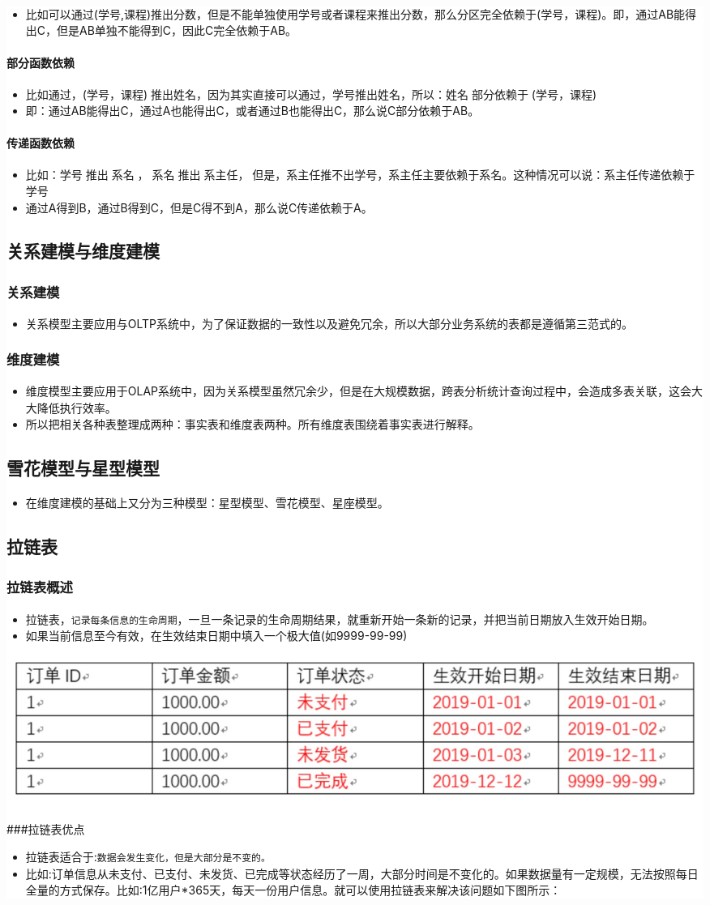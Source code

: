 * 比如可以通过(学号,课程)推出分数，但是不能单独使用学号或者课程来推出分数，那么分区完全依赖于(学号，课程)。即，通过AB能得出C，但是AB单独不能得到C，因此C完全依赖于AB。

#### 部分函数依赖

* 比如通过，(学号，课程) 推出姓名，因为其实直接可以通过，学号推出姓名，所以：姓名  部分依赖于 (学号，课程)
* 即：通过AB能得出C，通过A也能得出C，或者通过B也能得出C，那么说C部分依赖于AB。

#### 传递函数依赖

* 比如：学号 推出 系名 ， 系名 推出 系主任， 但是，系主任推不出学号，系主任主要依赖于系名。这种情况可以说：系主任传递依赖于学号
* 通过A得到B，通过B得到C，但是C得不到A，那么说C传递依赖于A。

## 关系建模与维度建模

### 关系建模

* 关系模型主要应用与OLTP系统中，为了保证数据的一致性以及避免冗余，所以大部分业务系统的表都是遵循第三范式的。

### 维度建模

* 维度模型主要应用于OLAP系统中，因为关系模型虽然冗余少，但是在大规模数据，跨表分析统计查询过程中，会造成多表关联，这会大大降低执行效率。
* 所以把相关各种表整理成两种：事实表和维度表两种。所有维度表围绕着事实表进行解释。

## 雪花模型与星型模型

* 在维度建模的基础上又分为三种模型：星型模型、雪花模型、星座模型。

## 拉链表

### 拉链表概述

* 拉链表，`记录每条信息的生命周期`，一旦一条记录的生命周期结果，就重新开始一条新的记录，并把当前日期放入生效开始日期。
* 如果当前信息至今有效，在生效结束日期中填入一个极大值(如9999-99-99)

![拉链表](./img/拉链表.jpg)

###拉链表优点

* 拉链表适合于:`数据会发生变化，但是大部分是不变的。`
* 比如:订单信息从未支付、已支付、未发货、已完成等状态经历了一周，大部分时间是不变化的。如果数据量有一定规模，无法按照每日全量的方式保存。比如:1亿用户*365天，每天一份用户信息。就可以使用拉链表来解决该问题如下图所示：
